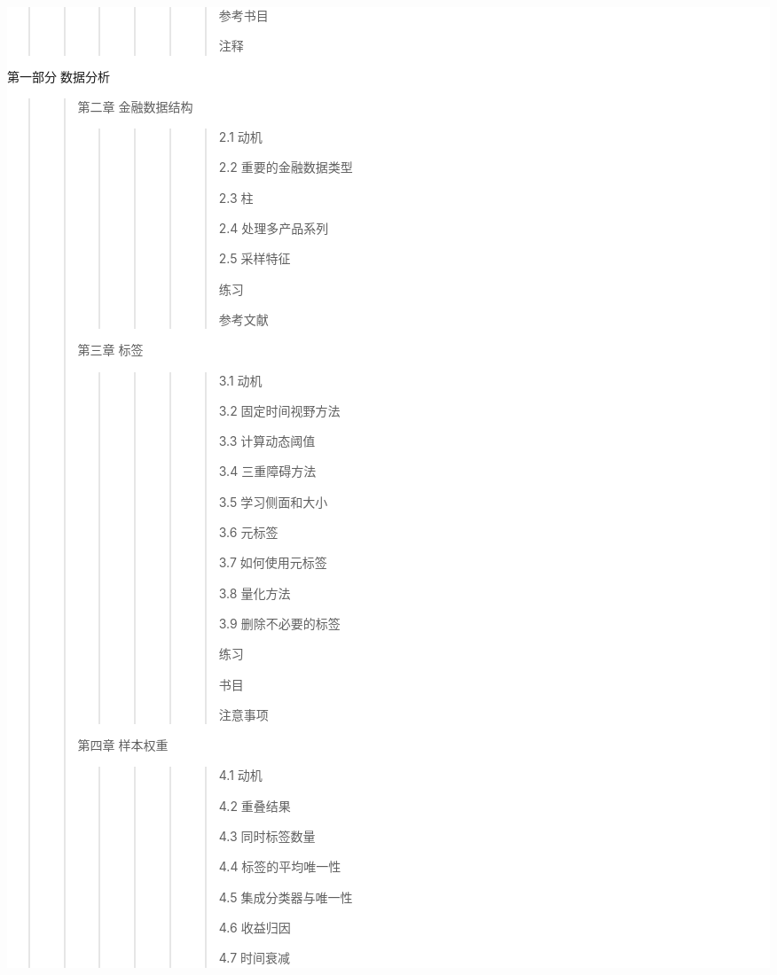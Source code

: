 > > > > > > 
> > > > > > 参考书目
> > > > > > 
> > > > > > 注释

第一部分 数据分析

> > 第二章 金融数据结构
> > 
> > > > > > 2.1 动机
> > > > > > 
> > > > > > 2.2 重要的金融数据类型
> > > > > > 
> > > > > > 2.3 柱
> > > > > > 
> > > > > > 2.4 处理多产品系列
> > > > > > 
> > > > > > 2.5 采样特征
> > > > > > 
> > > > > > 练习
> > > > > > 
> > > > > > 参考文献
> > > > > > 
> > 第三章 标签
> > 
> > > > > > 3.1 动机
> > > > > > 
> > > > > > 3.2 固定时间视野方法
> > > > > > 
> > > > > > 3.3 计算动态阈值
> > > > > > 
> > > > > > 3.4 三重障碍方法
> > > > > > 
> > > > > > 3.5 学习侧面和大小
> > > > > > 
> > > > > > 3.6 元标签
> > > > > > 
> > > > > > 3.7 如何使用元标签
> > > > > > 
> > > > > > 3.8 量化方法
> > > > > > 
> > > > > > 3.9 删除不必要的标签
> > > > > > 
> > > > > > 练习
> > > > > > 
> > > > > > 书目
> > > > > > 
> > > > > > 注意事项
> > > > > > 
> > 第四章 样本权重
> > 
> > > > > > 4.1 动机
> > > > > > 
> > > > > > 4.2 重叠结果
> > > > > > 
> > > > > > 4.3 同时标签数量
> > > > > > 
> > > > > > 4.4 标签的平均唯一性
> > > > > > 
> > > > > > 4.5 集成分类器与唯一性
> > > > > > 
> > > > > > 4.6 收益归因
> > > > > > 
> > > > > > 4.7 时间衰减